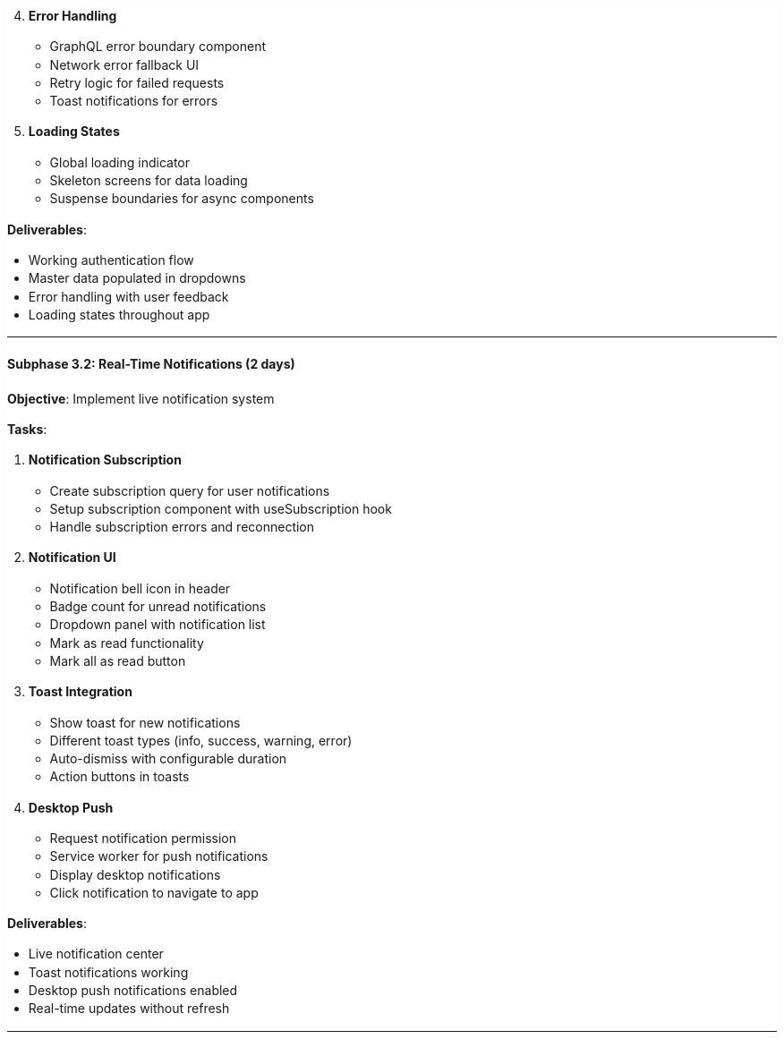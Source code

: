 4. **Error Handling**
   - GraphQL error boundary component
   - Network error fallback UI
   - Retry logic for failed requests
   - Toast notifications for errors

5. **Loading States**
   - Global loading indicator
   - Skeleton screens for data loading
   - Suspense boundaries for async components

**Deliverables**:
- Working authentication flow
- Master data populated in dropdowns
- Error handling with user feedback
- Loading states throughout app

---

#### Subphase 3.2: Real-Time Notifications (2 days)

**Objective**: Implement live notification system

**Tasks**:
1. **Notification Subscription**
   - Create subscription query for user notifications
   - Setup subscription component with useSubscription hook
   - Handle subscription errors and reconnection

2. **Notification UI**
   - Notification bell icon in header
   - Badge count for unread notifications
   - Dropdown panel with notification list
   - Mark as read functionality
   - Mark all as read button

3. **Toast Integration**
   - Show toast for new notifications
   - Different toast types (info, success, warning, error)
   - Auto-dismiss with configurable duration
   - Action buttons in toasts

4. **Desktop Push**
   - Request notification permission
   - Service worker for push notifications
   - Display desktop notifications
   - Click notification to navigate to app

**Deliverables**:
- Live notification center
- Toast notifications working
- Desktop push notifications enabled
- Real-time updates without refresh

---
